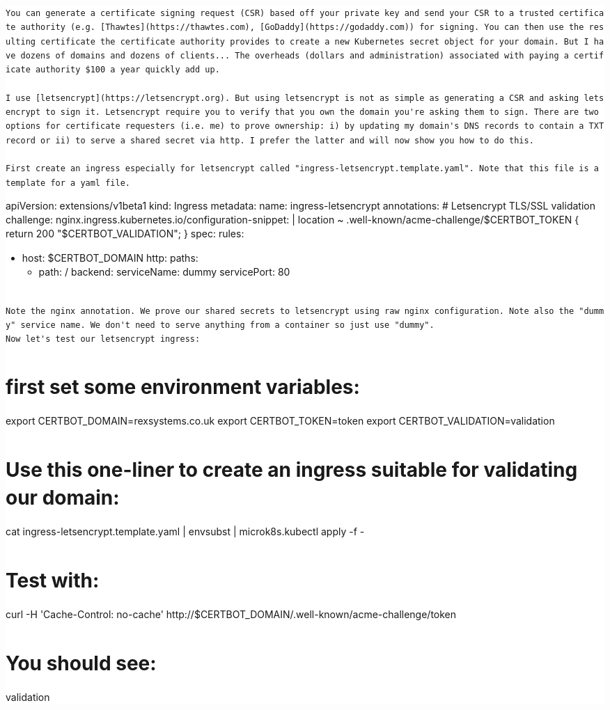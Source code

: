 ```
You can generate a certificate signing request (CSR) based off your private key and send your CSR to a trusted certificate authority (e.g. [Thawtes](https://thawtes.com), [GoDaddy](https://godaddy.com)) for signing. You can then use the resulting certificate the certificate authority provides to create a new Kubernetes secret object for your domain. But I have dozens of domains and dozens of clients... The overheads (dollars and administration) associated with paying a certificate authority $100 a year quickly add up.

I use [letsencrypt](https://letsencrypt.org). But using letsencrypt is not as simple as generating a CSR and asking letsencrypt to sign it. Letsencrypt require you to verify that you own the domain you're asking them to sign. There are two options for certificate requesters (i.e. me) to prove ownership: i) by updating my domain's DNS records to contain a TXT record or ii) to serve a shared secret via http. I prefer the latter and will now show you how to do this.

First create an ingress especially for letsencrypt called "ingress-letsencrypt.template.yaml". Note that this file is a template for a yaml file.

```
apiVersion: extensions/v1beta1
kind: Ingress
metadata:
  name: ingress-letsencrypt
  annotations:
    # Letsencrypt TLS/SSL validation challenge:
    nginx.ingress.kubernetes.io/configuration-snippet: |
      location ~ .well-known/acme-challenge/$CERTBOT_TOKEN {
        return 200 "$CERTBOT_VALIDATION";
      }
spec:
  rules:
  - host: $CERTBOT_DOMAIN
    http:
      paths:
      - path: /
        backend:
          serviceName: dummy
          servicePort: 80
```

Note the nginx annotation. We prove our shared secrets to letsencrypt using raw nginx configuration. Note also the "dummy" service name. We don't need to serve anything from a container so just use "dummy".
Now let's test our letsencrypt ingress:

```
# first set some environment variables:
export CERTBOT_DOMAIN=rexsystems.co.uk
export CERTBOT_TOKEN=token
export CERTBOT_VALIDATION=validation
# Use this one-liner to create an ingress suitable for validating our domain:
cat ingress-letsencrypt.template.yaml | envsubst | microk8s.kubectl apply -f -
# Test with:
curl -H 'Cache-Control: no-cache' http://$CERTBOT_DOMAIN/.well-known/acme-challenge/token
# You should see:
validation
```
```